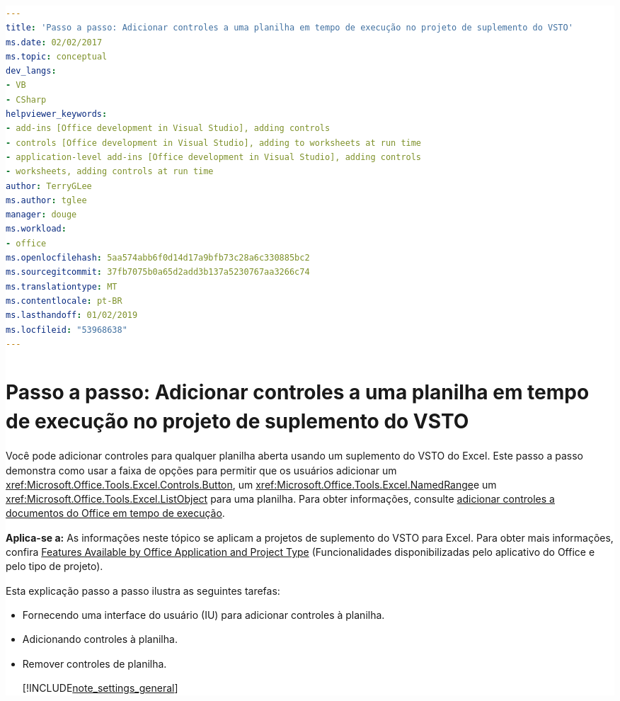 ```yaml
---
title: 'Passo a passo: Adicionar controles a uma planilha em tempo de execução no projeto de suplemento do VSTO'
ms.date: 02/02/2017
ms.topic: conceptual
dev_langs:
- VB
- CSharp
helpviewer_keywords:
- add-ins [Office development in Visual Studio], adding controls
- controls [Office development in Visual Studio], adding to worksheets at run time
- application-level add-ins [Office development in Visual Studio], adding controls
- worksheets, adding controls at run time
author: TerryGLee
ms.author: tglee
manager: douge
ms.workload:
- office
ms.openlocfilehash: 5aa574abb6f0d14d17a9bfb73c28a6c330885bc2
ms.sourcegitcommit: 37fb7075b0a65d2add3b137a5230767aa3266c74
ms.translationtype: MT
ms.contentlocale: pt-BR
ms.lasthandoff: 01/02/2019
ms.locfileid: "53968638"
---
```

# <a name="walkthrough-add-controls-to-a-worksheet-at-runtime-in-vsto-add-in-project"></a>Passo a passo: Adicionar controles a uma planilha em tempo de execução no projeto de suplemento do VSTO
  Você pode adicionar controles para qualquer planilha aberta usando um suplemento do VSTO do Excel. Este passo a passo demonstra como usar a faixa de opções para permitir que os usuários adicionar um <xref:Microsoft.Office.Tools.Excel.Controls.Button>, um <xref:Microsoft.Office.Tools.Excel.NamedRange>e um <xref:Microsoft.Office.Tools.Excel.ListObject> para uma planilha. Para obter informações, consulte [adicionar controles a documentos do Office em tempo de execução](../vsto/adding-controls-to-office-documents-at-run-time.md).  
  
 **Aplica-se a:** As informações neste tópico se aplicam a projetos de suplemento do VSTO para Excel. Para obter mais informações, confira [Features Available by Office Application and Project Type](../vsto/features-available-by-office-application-and-project-type.md) (Funcionalidades disponibilizadas pelo aplicativo do Office e pelo tipo de projeto).  
  
 Esta explicação passo a passo ilustra as seguintes tarefas:  
  
- Fornecendo uma interface do usuário (IU) para adicionar controles à planilha.  
  
- Adicionando controles à planilha.  
  
- Remover controles de planilha.  
  
  [!INCLUDE[note_settings_general](../sharepoint/includes/note-settings-general-md.md)]  
  